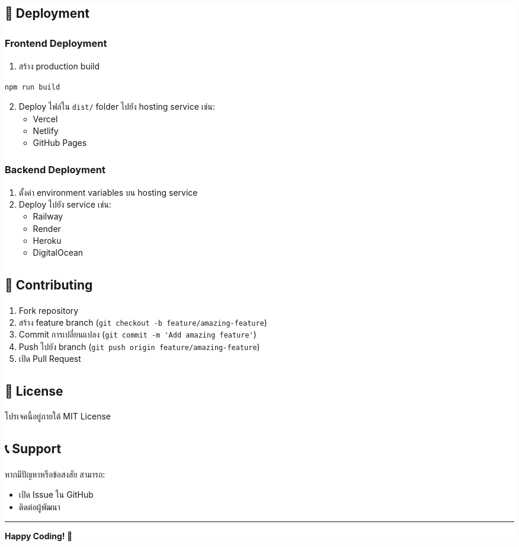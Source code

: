 ## 🚀 Deployment

### Frontend Deployment
1. สร้าง production build
```bash
npm run build
```

2. Deploy ไฟล์ใน `dist/` folder ไปยัง hosting service เช่น:
   - Vercel
   - Netlify
   - GitHub Pages

### Backend Deployment
1. ตั้งค่า environment variables บน hosting service
2. Deploy ไปยัง service เช่น:
   - Railway
   - Render
   - Heroku
   - DigitalOcean

## 🤝 Contributing

1. Fork repository
2. สร้าง feature branch (`git checkout -b feature/amazing-feature`)
3. Commit การเปลี่ยนแปลง (`git commit -m 'Add amazing feature'`)
4. Push ไปยัง branch (`git push origin feature/amazing-feature`)
5. เปิด Pull Request

## 📝 License

โปรเจคนี้อยู่ภายใต้ MIT License

## 📞 Support

หากมีปัญหาหรือข้อสงสัย สามารถ:
- เปิด Issue ใน GitHub
- ติดต่อผู้พัฒนา

---

**Happy Coding! 🎉**